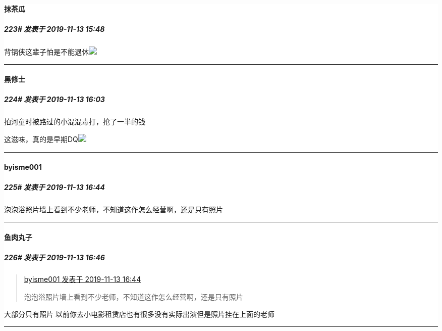 ####  抹茶瓜  
##### 223#       发表于 2019-11-13 15:48




背锅侠这辈子怕是不能退休<img src="https://static.saraba1st.com/image/smiley/face2017/037.png" referrerpolicy="no-referrer">







*****

####  黑修士  
##### 224#       发表于 2019-11-13 16:03




拍河童时被路过的小混混毒打，抢了一半的钱

这滋味，真的是早期DQ<img src="https://static.saraba1st.com/image/smiley/face2017/001.png" referrerpolicy="no-referrer">







*****

####  byisme001  
##### 225#       发表于 2019-11-13 16:44




泡泡浴照片墙上看到不少老师，不知道这作怎么经营啊，还是只有照片







*****

####  鱼肉丸子  
##### 226#       发表于 2019-11-13 16:46



<blockquote><a href="httphttps://bbs.saraba1st.com/2b/forum.php?mod=redirect&amp;goto=findpost&amp;pid=45500449&amp;ptid=1856608" target="_blank">byisme001 发表于 2019-11-13 16:44</a>

泡泡浴照片墙上看到不少老师，不知道这作怎么经营啊，还是只有照片</blockquote>
大部分只有照片 以前你去小电影租赁店也有很多没有实际出演但是照片挂在上面的老师







*****
